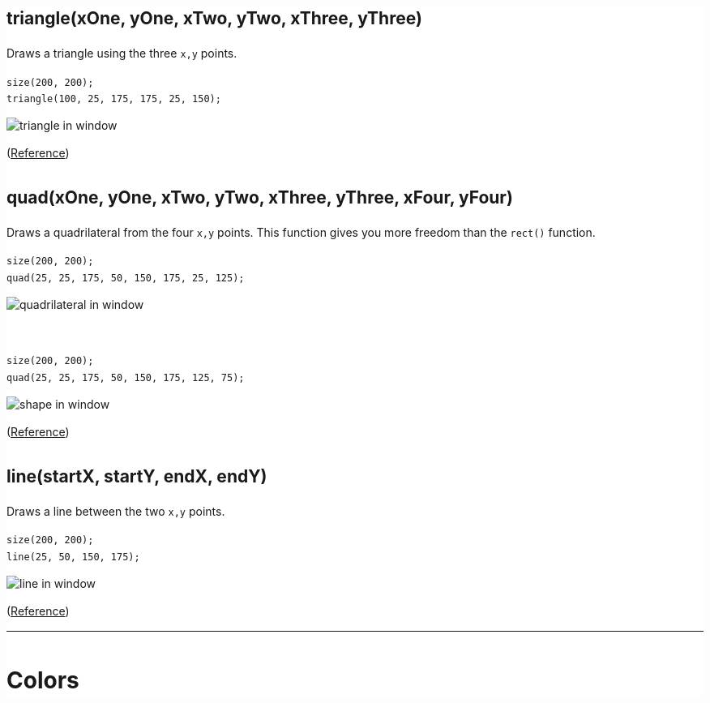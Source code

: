 
## triangle(xOne, yOne, xTwo, yTwo, xThree, yThree)

Draws a triangle using the three `x,y` points.

```
size(200, 200);
triangle(100, 25, 175, 175, 25, 150);
```

![triangle in window](/tutorials/processing/images/simple-reference/triangle-1.png)

([Reference](https://processing.org/reference/triangle_.html))

## quad(xOne, yOne, xTwo, yTwo, xThree, yThree, xFour, yFour)

Draws a quadrilateral from the four `x,y` points. This function gives you more freedom than the `rect()` function.

```
size(200, 200);
quad(25, 25, 175, 50, 150, 175, 25, 125);
```

![quadrilateral in window](/tutorials/processing/images/simple-reference/quad-1.png)

<br/>

```
size(200, 200);
quad(25, 25, 175, 50, 150, 175, 125, 75);
```

![shape in window](/tutorials/processing/images/simple-reference/quad-2.png)

([Reference](https://processing.org/reference/quad_.html))

## line(startX, startY, endX, endY)

Draws a line between the two `x,y` points.

```
size(200, 200);
line(25, 50, 150, 175);
```

![line in window](/tutorials/processing/images/simple-reference/line-1.png)

([Reference](https://processing.org/reference/line_.html))

---

# Colors
